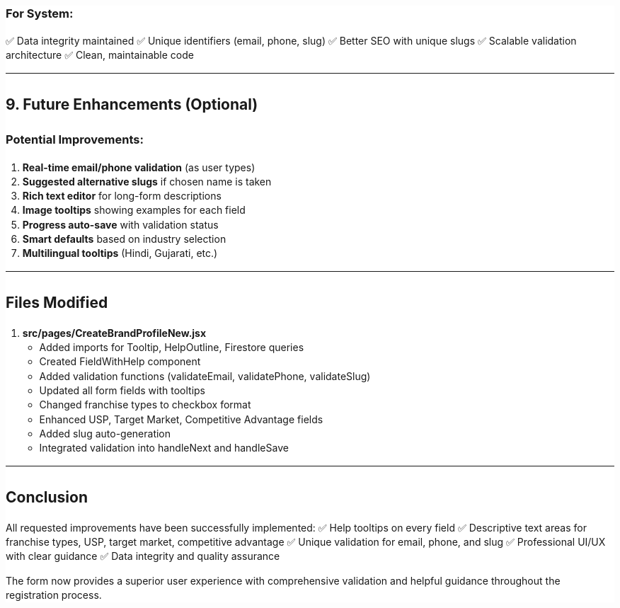 ### For System:
✅ Data integrity maintained
✅ Unique identifiers (email, phone, slug)
✅ Better SEO with unique slugs
✅ Scalable validation architecture
✅ Clean, maintainable code

---

## 9. Future Enhancements (Optional)

### Potential Improvements:
1. **Real-time email/phone validation** (as user types)
2. **Suggested alternative slugs** if chosen name is taken
3. **Rich text editor** for long-form descriptions
4. **Image tooltips** showing examples for each field
5. **Progress auto-save** with validation status
6. **Smart defaults** based on industry selection
7. **Multilingual tooltips** (Hindi, Gujarati, etc.)

---

## Files Modified

1. **src/pages/CreateBrandProfileNew.jsx**
   - Added imports for Tooltip, HelpOutline, Firestore queries
   - Created FieldWithHelp component
   - Added validation functions (validateEmail, validatePhone, validateSlug)
   - Updated all form fields with tooltips
   - Changed franchise types to checkbox format
   - Enhanced USP, Target Market, Competitive Advantage fields
   - Added slug auto-generation
   - Integrated validation into handleNext and handleSave

---

## Conclusion

All requested improvements have been successfully implemented:
✅ Help tooltips on every field
✅ Descriptive text areas for franchise types, USP, target market, competitive advantage
✅ Unique validation for email, phone, and slug
✅ Professional UI/UX with clear guidance
✅ Data integrity and quality assurance

The form now provides a superior user experience with comprehensive validation and helpful guidance throughout the registration process.
